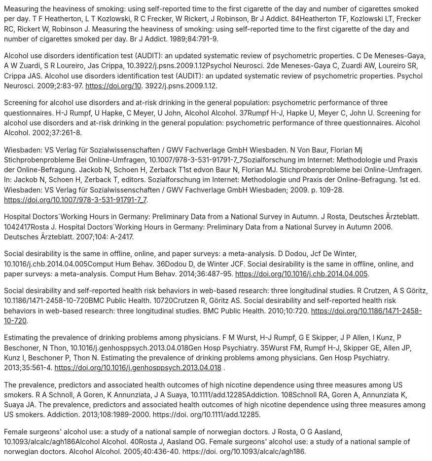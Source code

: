 Measuring the heaviness of smoking: using self-reported time to the first cigarette of the day and number of cigarettes smoked per day. T F Heatherton, L T Kozlowski, R C Frecker, W Rickert, J Robinson, Br J Addict. 84Heatherton TF, Kozlowski LT, Frecker RC, Rickert W, Robinson J. Measuring the heaviness of smoking: using self-reported time to the first cigarette of the day and number of cigarettes smoked per day. Br J Addict. 1989;84:791-9.

Alcohol use disorders identification test (AUDIT): an updated systematic review of psychometric properties. C De Meneses-Gaya, A W Zuardi, S R Loureiro, Jas Crippa, 10.3922/j.psns.2009.1.12Psychol Neurosci. 2de Meneses-Gaya C, Zuardi AW, Loureiro SR, Crippa JAS. Alcohol use disorders identification test (AUDIT): an updated systematic review of psychometric properties. Psychol Neurosci. 2009;2:83-97. https://doi.org/10. 3922/j.psns.2009.1.12.

Screening for alcohol use disorders and at-risk drinking in the general population: psychometric performance of three questionnaires. H-J Rumpf, U Hapke, C Meyer, U John, Alcohol Alcohol. 37Rumpf H-J, Hapke U, Meyer C, John U. Screening for alcohol use disorders and at-risk drinking in the general population: psychometric performance of three questionnaires. Alcohol Alcohol. 2002;37:261-8.

Wiesbaden: VS Verlag für Sozialwissenschaften / GWV Fachverlage GmbH Wiesbaden. N Von Baur, Florian Mj Stichprobenprobleme Bei Online-Umfragen, 10.1007/978-3-531-91791-7_7Sozialforschung im Internet: Methodologie und Praxis der Online-Befragung. Jackob N, Schoen H, Zerback T1st edvon Baur N, Florian MJ. Stichprobenprobleme bei Online-Umfragen. In: Jackob N, Schoen H, Zerback T, editors. Sozialforschung im Internet: Methodologie und Praxis der Online-Befragung. 1st ed. Wiesbaden: VS Verlag für Sozialwissenschaften / GWV Fachverlage GmbH Wiesbaden; 2009. p. 109-28. https://doi.org/10.1007/978-3-531-91791-7_7.

Hospital Doctors´Working Hours in Germany: Preliminary Data from a National Survey in Autumn. J Rosta, Deutsches Ärzteblatt. 1042417Rosta J. Hospital Doctors´Working Hours in Germany: Preliminary Data from a National Survey in Autumn 2006. Deutsches Ärzteblatt. 2007;104: A-2417.

Social desirability is the same in offline, online, and paper surveys: a meta-analysis. D Dodou, Jcf De Winter, 10.1016/j.chb.2014.04.005Comput Hum Behav. 36Dodou D, de Winter JCF. Social desirability is the same in offline, online, and paper surveys: a meta-analysis. Comput Hum Behav. 2014;36:487-95. https://doi.org/10.1016/j.chb.2014.04.005.

Social desirability and self-reported health risk behaviors in web-based research: three longitudinal studies. R Crutzen, A S Göritz, 10.1186/1471-2458-10-720BMC Public Health. 10720Crutzen R, Göritz AS. Social desirability and self-reported health risk behaviors in web-based research: three longitudinal studies. BMC Public Health. 2010;10:720. https://doi.org/10.1186/1471-2458-10-720.

Estimating the prevalence of drinking problems among physicians. F M Wurst, H-J Rumpf, G E Skipper, J P Allen, I Kunz, P Beschoner, N Thon, 10.1016/j.genhosppsych.2013.04.018Gen Hosp Psychiatry. 35Wurst FM, Rumpf H-J, Skipper GE, Allen JP, Kunz I, Beschoner P, Thon N. Estimating the prevalence of drinking problems among physicians. Gen Hosp Psychiatry. 2013;35:561-4. https://doi.org/10.1016/j.genhosppsych.2013.04.018 .

The prevalence, predictors and associated health outcomes of high nicotine dependence using three measures among US smokers. R A Schnoll, A Goren, K Annunziata, J A Suaya, 10.1111/add.12285Addiction. 108Schnoll RA, Goren A, Annunziata K, Suaya JA. The prevalence, predictors and associated health outcomes of high nicotine dependence using three measures among US smokers. Addiction. 2013;108:1989-2000. https://doi. org/10.1111/add.12285.

Female surgeons' alcohol use: a study of a national sample of norwegian doctors. J Rosta, O G Aasland, 10.1093/alcalc/agh186Alcohol Alcohol. 40Rosta J, Aasland OG. Female surgeons' alcohol use: a study of a national sample of norwegian doctors. Alcohol Alcohol. 2005;40:436-40. https://doi. org/10.1093/alcalc/agh186.
